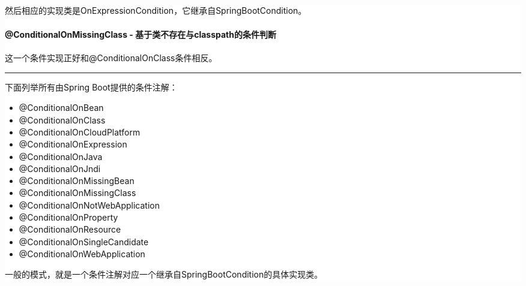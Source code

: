 然后相应的实现类是OnExpressionCondition，它继承自SpringBootCondition。

#### @ConditionalOnMissingClass - 基于类不存在与classpath的条件判断

这一个条件实现正好和@ConditionalOnClass条件相反。

------

下面列举所有由Spring Boot提供的条件注解：

- @ConditionalOnBean
- @ConditionalOnClass
- @ConditionalOnCloudPlatform
- @ConditionalOnExpression
- @ConditionalOnJava
- @ConditionalOnJndi
- @ConditionalOnMissingBean
- @ConditionalOnMissingClass
- @ConditionalOnNotWebApplication
- @ConditionalOnProperty
- @ConditionalOnResource
- @ConditionalOnSingleCandidate
- @ConditionalOnWebApplication

一般的模式，就是一个条件注解对应一个继承自SpringBootCondition的具体实现类。